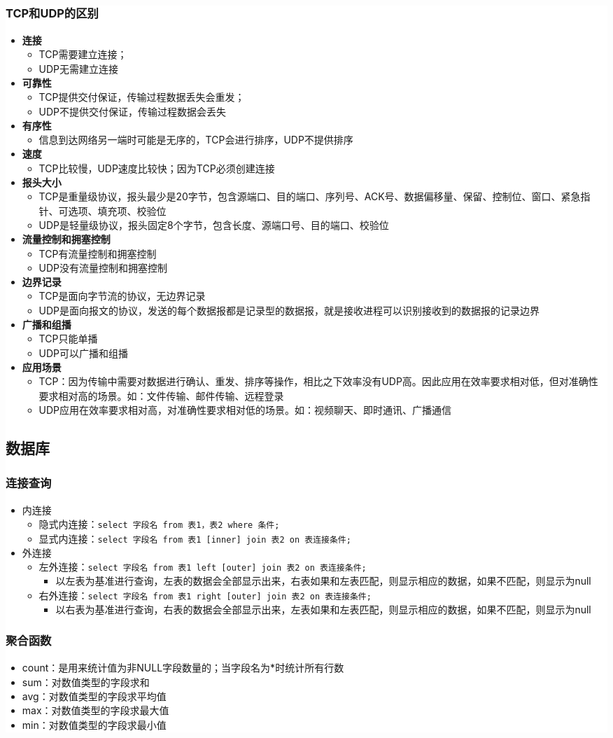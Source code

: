 

### TCP和UDP的区别

- **连接**
  - TCP需要建立连接；
  - UDP无需建立连接
- **可靠性**
  - TCP提供交付保证，传输过程数据丢失会重发；
  - UDP不提供交付保证，传输过程数据会丢失
- **有序性**
  - 信息到达网络另一端时可能是无序的，TCP会进行排序，UDP不提供排序
- **速度**
  - TCP比较慢，UDP速度比较快；因为TCP必须创建连接
- **报头大小**
  - TCP是重量级协议，报头最少是20字节，包含源端口、目的端口、序列号、ACK号、数据偏移量、保留、控制位、窗口、紧急指针、可选项、填充项、校验位
  - UDP是轻量级协议，报头固定8个字节，包含长度、源端口号、目的端口、校验位
- **流量控制和拥塞控制**
  - TCP有流量控制和拥塞控制
  - UDP没有流量控制和拥塞控制
- **边界记录**
  - TCP是面向字节流的协议，无边界记录
  - UDP是面向报文的协议，发送的每个数据报都是记录型的数据报，就是接收进程可以识别接收到的数据报的记录边界
- **广播和组播**
  - TCP只能单播
  - UDP可以广播和组播
- **应用场景**
  - TCP：因为传输中需要对数据进行确认、重发、排序等操作，相比之下效率没有UDP高。因此应用在效率要求相对低，但对准确性要求相对高的场景。如：文件传输、邮件传输、远程登录
  - UDP应用在效率要求相对高，对准确性要求相对低的场景。如：视频聊天、即时通讯、广播通信



## 数据库

### 连接查询

- 内连接
  - 隐式内连接：`select 字段名 from 表1，表2 where 条件;`
  - 显式内连接：`select 字段名 from 表1 [inner] join 表2 on 表连接条件;`
- 外连接
  - 左外连接：`select 字段名 from 表1 left [outer] join 表2 on 表连接条件;`
    - 以左表为基准进行查询，左表的数据会全部显示出来，右表如果和左表匹配，则显示相应的数据，如果不匹配，则显示为null
  - 右外连接：`select 字段名 from 表1 right [outer] join 表2 on 表连接条件;`
    - 以右表为基准进行查询，右表的数据会全部显示出来，左表如果和左表匹配，则显示相应的数据，如果不匹配，则显示为null



### 聚合函数

- count：是用来统计值为非NULL字段数量的；当字段名为*时统计所有行数
- sum：对数值类型的字段求和
- avg：对数值类型的字段求平均值
- max：对数值类型的字段求最大值
- min：对数值类型的字段求最小值
